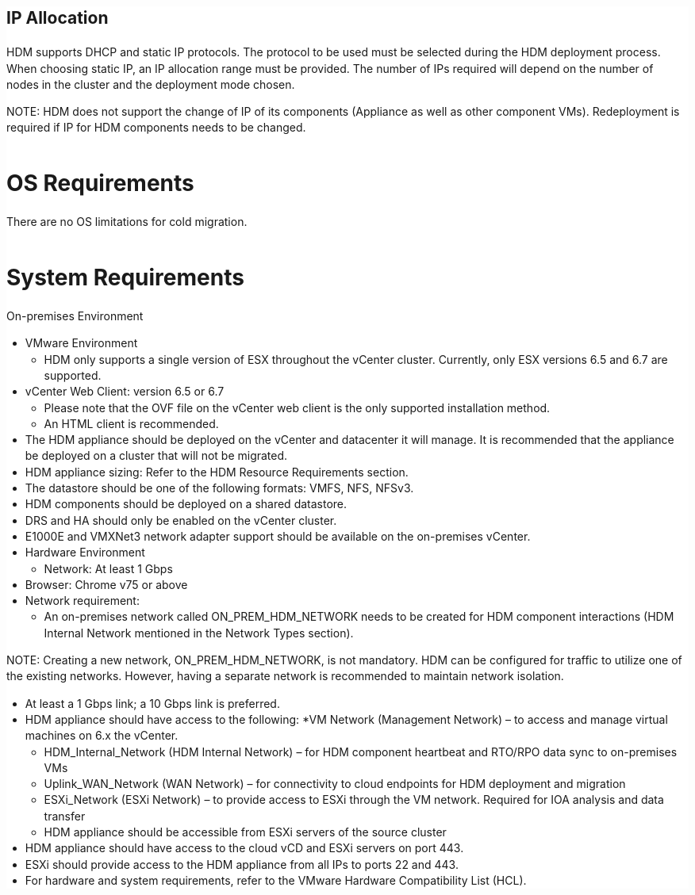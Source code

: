 ## IP Allocation
HDM supports DHCP and static IP protocols. The protocol to be used must be selected during the HDM deployment process. When choosing static IP, an IP allocation range must be provided. The number of IPs required will depend on the number of nodes in the cluster and the deployment mode chosen.

NOTE: HDM does not support the change of IP of its components (Appliance as well as other component VMs). Redeployment is required if IP for HDM components needs to be changed.

# OS Requirements
There are no OS limitations for cold migration.

# System Requirements

On-premises Environment

* VMware Environment
  * HDM only supports a single version of ESX throughout the vCenter cluster. Currently, only ESX versions 6.5 and 6.7 are supported.
* vCenter Web Client: version 6.5 or 6.7
  * Please note that the OVF file on the vCenter web client is the only supported installation method.
  * An HTML client is recommended.
* The HDM appliance should be deployed on the vCenter and datacenter it will manage. It is recommended that the appliance be deployed on a cluster that will not be migrated.
* HDM appliance sizing: Refer to the HDM Resource Requirements section.
* The datastore should be one of the following formats: VMFS, NFS, NFSv3.
* HDM components should be deployed on a shared datastore.
* DRS and HA should only be enabled on the vCenter cluster.
* E1000E and VMXNet3 network adapter support should be available on the on-premises vCenter.
* Hardware Environment
  * Network: At least 1 Gbps
* Browser: Chrome v75 or above
* Network requirement:
  * An on-premises network called ON_PREM_HDM_NETWORK needs to be created for HDM component interactions (HDM Internal Network mentioned in the Network Types section).

NOTE: Creating a new network, ON_PREM_HDM_NETWORK, is not mandatory. HDM can be configured for traffic to utilize one of the existing networks. However, having a separate network is recommended to maintain network isolation.

* At least a 1 Gbps link; a 10 Gbps link is preferred.
* HDM appliance should have access to the following:
  *VM Network (Management Network) – to access and manage virtual machines on 6.x the vCenter.
  * HDM_Internal_Network (HDM Internal Network) – for HDM component heartbeat and RTO/RPO data sync to on-premises VMs
  * Uplink_WAN_Network (WAN Network) – for connectivity to cloud endpoints for HDM deployment and migration
  * ESXi_Network (ESXi Network) – to provide access to ESXi through the VM network. Required for IOA analysis and data transfer
  * HDM appliance should be accessible from ESXi servers of the source cluster
* HDM appliance should have access to the cloud vCD and ESXi servers on port 443.
* ESXi should provide access to the HDM appliance from all IPs to ports 22 and 443.
* For hardware and system requirements, refer to the VMware Hardware Compatibility List (HCL).
